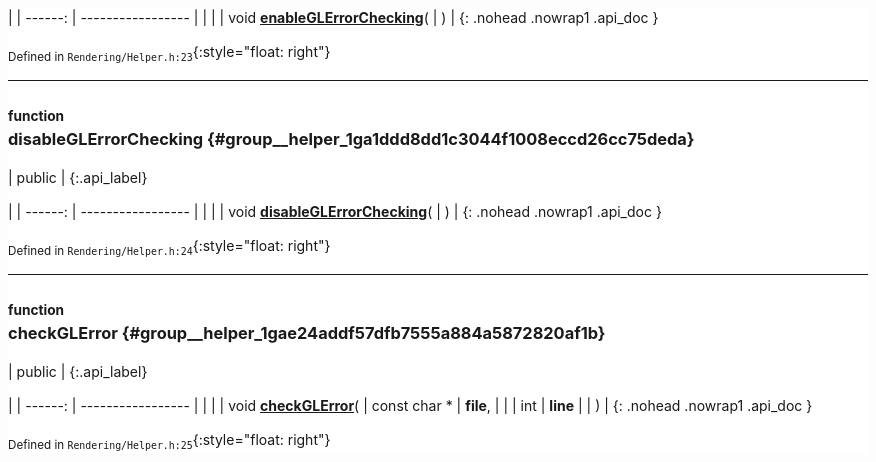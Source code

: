 |
| ------: | ----------------- |
|  |
| void **[enableGLErrorChecking](#group%5F%5Fhelper_1gad50bf79ce5f7446d1999f685e8fbd2f9)**( |  ) |
{: .nohead .nowrap1 .api_doc }





<sub>Defined in `Rendering/Helper.h:23`</sub>{:style="float: right"}

-------------------------------------------------------------------

### <small>function</small><br/> disableGLErrorChecking {#group__helper_1ga1ddd8dd1c3044f1008eccd26cc75deda}

| public |
{:.api_label}

|
| ------: | ----------------- |
|  |
| void **[disableGLErrorChecking](#group%5F%5Fhelper_1ga1ddd8dd1c3044f1008eccd26cc75deda)**( |  ) |
{: .nohead .nowrap1 .api_doc }





<sub>Defined in `Rendering/Helper.h:24`</sub>{:style="float: right"}

-------------------------------------------------------------------

### <small>function</small><br/> checkGLError {#group__helper_1gae24addf57dfb7555a884a5872820af1b}

| public |
{:.api_label}

|
| ------: | ----------------- |
|  |
| void **[checkGLError](#group%5F%5Fhelper_1gae24addf57dfb7555a884a5872820af1b)**( | const char * | **file**, |
| | int | **line** |
|   ) |
{: .nohead .nowrap1 .api_doc }





<sub>Defined in `Rendering/Helper.h:25`</sub>{:style="float: right"}
